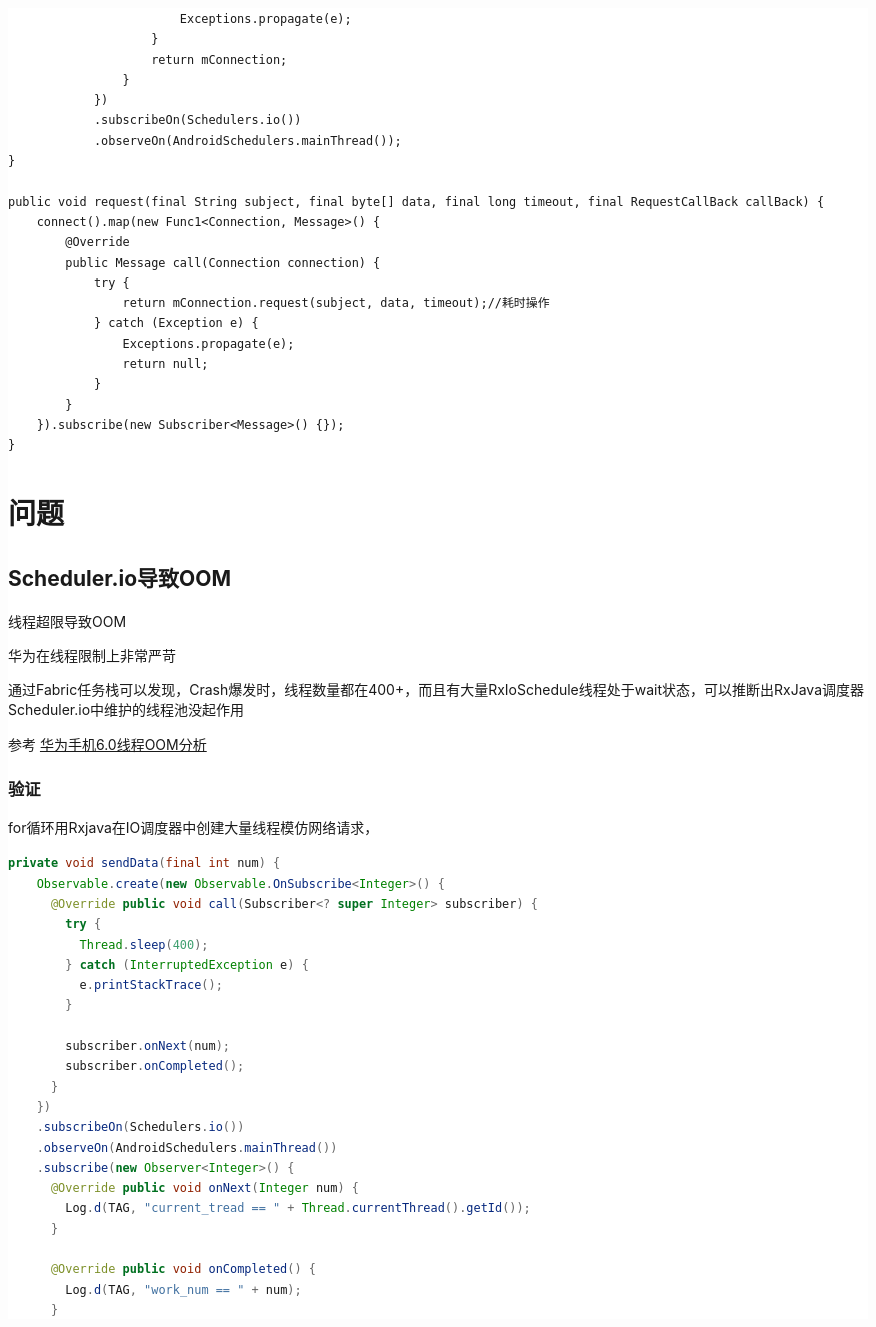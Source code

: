                             Exceptions.propagate(e);
                        }
                        return mConnection;
                    }
                })
                .subscribeOn(Schedulers.io())
                .observeOn(AndroidSchedulers.mainThread());
    }
    
	public void request(final String subject, final byte[] data, final long timeout, final RequestCallBack callBack) {
        connect().map(new Func1<Connection, Message>() {
            @Override
            public Message call(Connection connection) {
                try {
                    return mConnection.request(subject, data, timeout);//耗时操作
                } catch (Exception e) {
                    Exceptions.propagate(e);
                    return null;
                }
            }
        }).subscribe(new Subscriber<Message>() {});
    }
	    
# 问题

## Scheduler.io导致OOM

线程超限导致OOM

华为在线程限制上非常严苛

通过Fabric任务栈可以发现，Crash爆发时，线程数量都在400+，而且有大量RxIoSchedule线程处于wait状态，可以推断出RxJava调度器Scheduler.io中维护的线程池没起作用

参考 [华为手机6.0线程OOM分析](https://www.jianshu.com/p/cc93e5a4a880)
### 验证

for循环用Rxjava在IO调度器中创建大量线程模仿网络请求，

```java
private void sendData(final int num) {
    Observable.create(new Observable.OnSubscribe<Integer>() {
      @Override public void call(Subscriber<? super Integer> subscriber) {
        try {
          Thread.sleep(400);
        } catch (InterruptedException e) {
          e.printStackTrace();
        }

        subscriber.onNext(num);
        subscriber.onCompleted();
      }
    })
    .subscribeOn(Schedulers.io())
    .observeOn(AndroidSchedulers.mainThread())
    .subscribe(new Observer<Integer>() {
      @Override public void onNext(Integer num) {
        Log.d(TAG, "current_tread == " + Thread.currentThread().getId());
      }

      @Override public void onCompleted() {
        Log.d(TAG, "work_num == " + num);
      }
```
